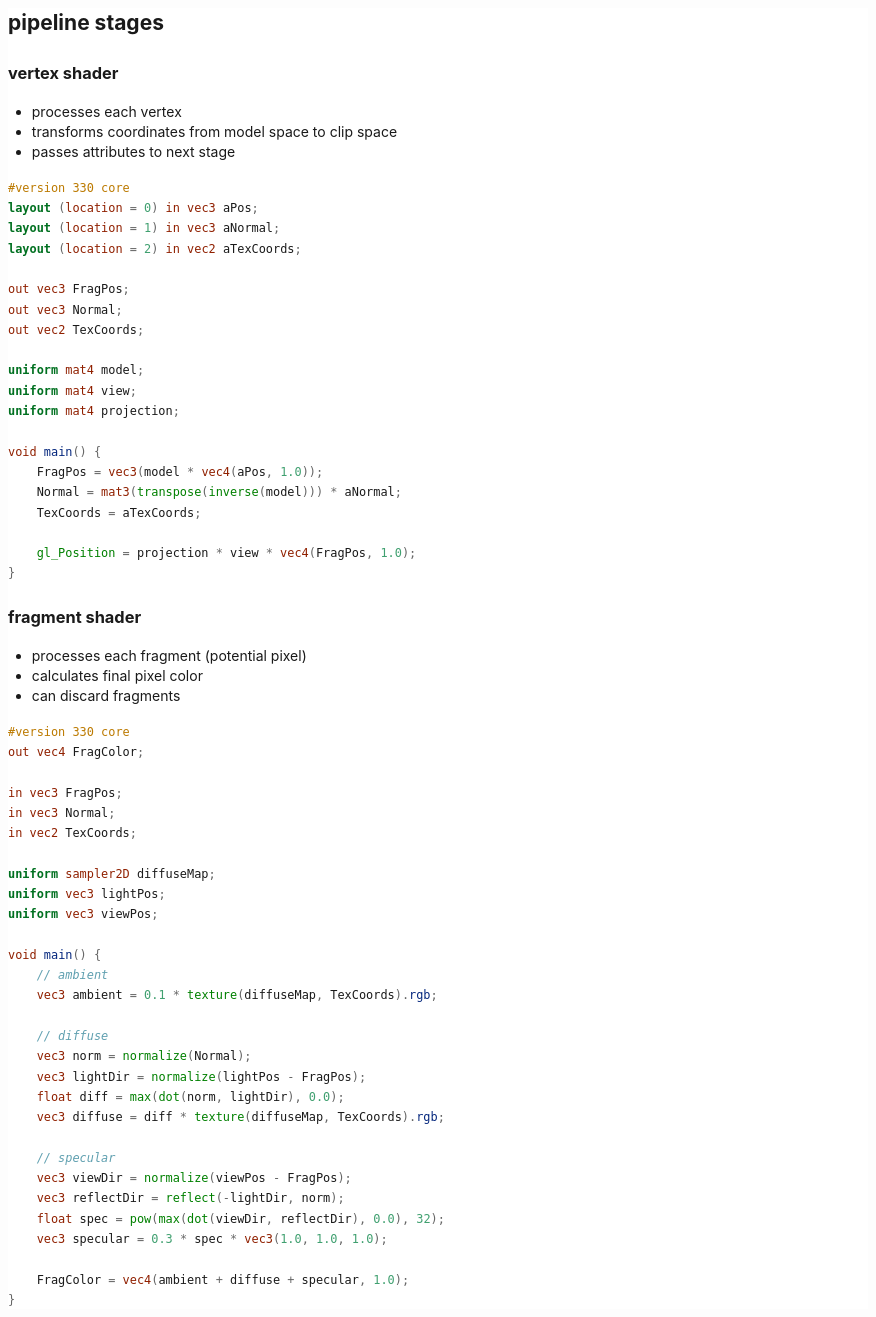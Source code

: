 ## pipeline stages

### vertex shader
- processes each vertex
- transforms coordinates from model space to clip space
- passes attributes to next stage
```glsl
#version 330 core
layout (location = 0) in vec3 aPos;
layout (location = 1) in vec3 aNormal;
layout (location = 2) in vec2 aTexCoords;

out vec3 FragPos;
out vec3 Normal;
out vec2 TexCoords;

uniform mat4 model;
uniform mat4 view;
uniform mat4 projection;

void main() {
    FragPos = vec3(model * vec4(aPos, 1.0));
    Normal = mat3(transpose(inverse(model))) * aNormal;  
    TexCoords = aTexCoords;
    
    gl_Position = projection * view * vec4(FragPos, 1.0);
}
```

### fragment shader
- processes each fragment (potential pixel)
- calculates final pixel color
- can discard fragments
```glsl
#version 330 core
out vec4 FragColor;

in vec3 FragPos;
in vec3 Normal;
in vec2 TexCoords;

uniform sampler2D diffuseMap;
uniform vec3 lightPos;
uniform vec3 viewPos;

void main() {
    // ambient
    vec3 ambient = 0.1 * texture(diffuseMap, TexCoords).rgb;
    
    // diffuse
    vec3 norm = normalize(Normal);
    vec3 lightDir = normalize(lightPos - FragPos);
    float diff = max(dot(norm, lightDir), 0.0);
    vec3 diffuse = diff * texture(diffuseMap, TexCoords).rgb;
    
    // specular
    vec3 viewDir = normalize(viewPos - FragPos);
    vec3 reflectDir = reflect(-lightDir, norm);
    float spec = pow(max(dot(viewDir, reflectDir), 0.0), 32);
    vec3 specular = 0.3 * spec * vec3(1.0, 1.0, 1.0);
    
    FragColor = vec4(ambient + diffuse + specular, 1.0);
}
```